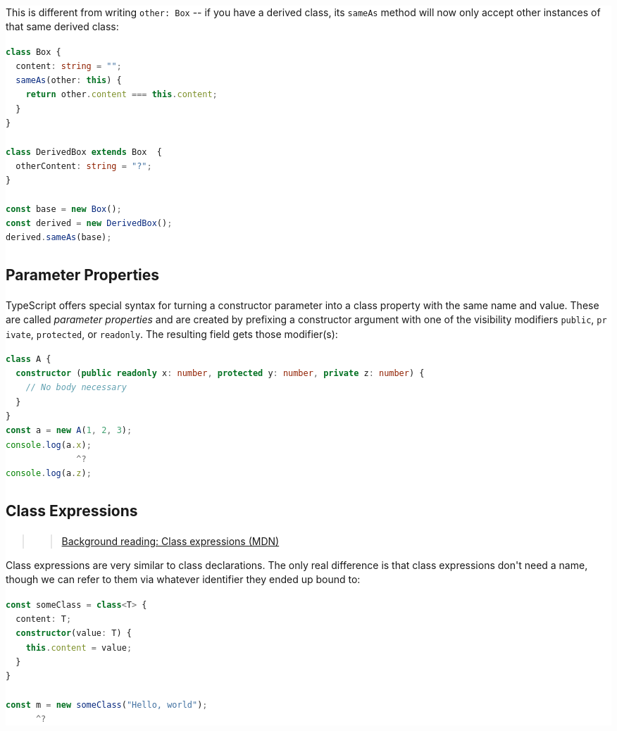 This is different from writing `other: Box` -- if you have a derived class, its `sameAs` method will now only accept other instances of that same derived class:

```ts
class Box {
  content: string = "";
  sameAs(other: this) {
    return other.content === this.content;
  }
}

class DerivedBox extends Box  {
  otherContent: string = "?";
}

const base = new Box();
const derived = new DerivedBox();
derived.sameAs(base);
```

## Parameter Properties

TypeScript offers special syntax for turning a constructor parameter into a class property with the same name and value.
These are called *parameter properties* and are created by prefixing a constructor argument with one of the visibility modifiers `public`, `private`, `protected`, or `readonly`.
The resulting field gets those modifier(s):

```ts
class A {
  constructor (public readonly x: number, protected y: number, private z: number) {
    // No body necessary
  }
}
const a = new A(1, 2, 3);
console.log(a.x);
              ^?
console.log(a.z);
```

## Class Expressions

>> [Background reading: Class expressions (MDN)](https://developer.mozilla.org/en-US/docs/Web/JavaScript/Reference/Operators/class)

Class expressions are very similar to class declarations.
The only real difference is that class expressions don't need a name, though we can refer to them via whatever identifier they ended up bound to:

```ts
const someClass = class<T> {
  content: T;
  constructor(value: T) {
    this.content = value;
  }
}

const m = new someClass("Hello, world");
      ^?
```
